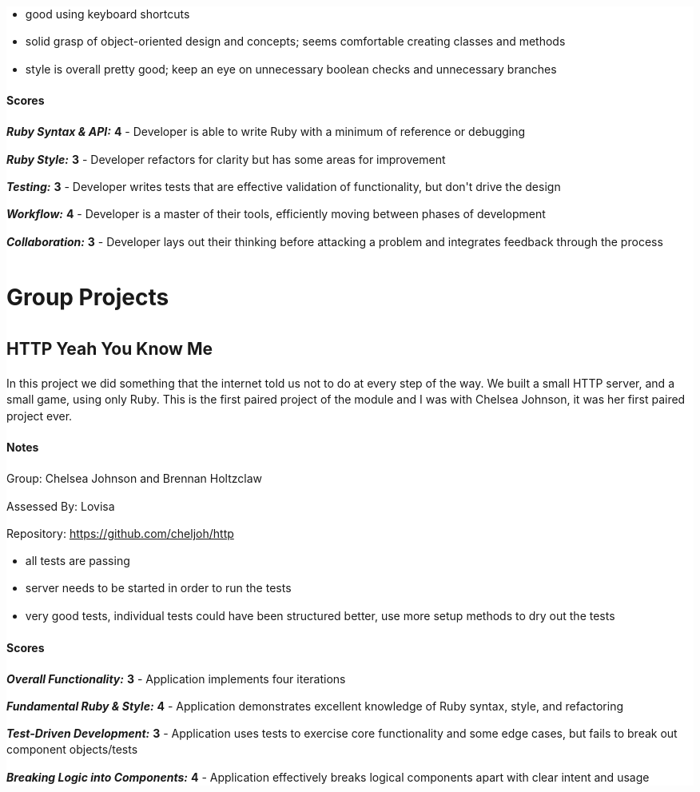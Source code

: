* good using keyboard shortcuts

* solid grasp of object-oriented design and concepts; seems comfortable
creating classes and methods

* style is overall pretty good; keep an eye on unnecessary boolean checks and
unnecessary branches

<h4>Scores</h4>

***Ruby Syntax & API:*** **4** - Developer is able to write Ruby with a minimum of reference or debugging

***Ruby Style:*** **3** - Developer refactors for clarity but has some areas for improvement

***Testing:*** **3** - Developer writes tests that are effective validation of functionality, but don't drive the design

***Workflow:*** **4** - Developer is a master of their tools, efficiently moving between phases of development

***Collaboration:*** **3** - Developer lays out their thinking before attacking a problem and integrates feedback through the process

# Group Projects

## HTTP Yeah You Know Me
In this project we did something that the internet told us not to do at every step of the way. We built a small HTTP server, and a small game, using only Ruby. This is the first paired project of the module and I was with Chelsea Johnson, it was her first paired project ever.


#### Notes
Group: Chelsea Johnson and Brennan Holtzclaw

Assessed By: Lovisa

Repository: https://github.com/cheljoh/http

* all tests are passing

* server needs to be started in order to run the tests

* very good tests, individual tests could have been structured better, use more setup methods to dry out the tests

#### Scores
***Overall Functionality:*** **3** - Application implements four iterations

***Fundamental Ruby & Style:*** **4** - Application demonstrates excellent knowledge of Ruby syntax, style, and refactoring

***Test-Driven Development:*** **3** - Application uses tests to exercise core functionality and some edge cases, but fails to break out component objects/tests

***Breaking Logic into Components:*** **4** - Application effectively breaks logical components apart with clear intent and usage
